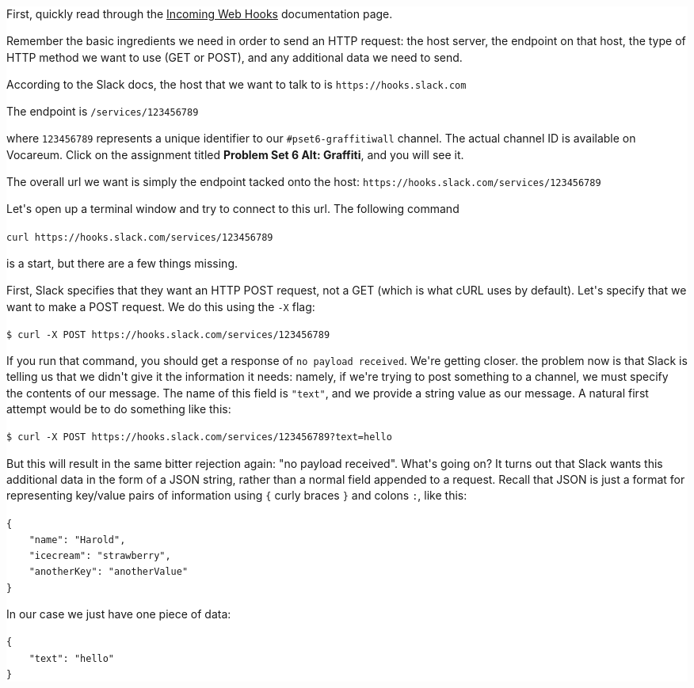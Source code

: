 First, quickly read through the <a href="https://api.slack.com/incoming-webhooks" target="_blank">Incoming Web Hooks</a> documentation page.

Remember the basic ingredients we need in order to send an HTTP request: the host server, the endpoint on that host, the type of HTTP method we want to use (GET or POST), and any additional data we need to send.

According to the Slack docs, the host that we want to talk to is `https://hooks.slack.com`

The endpoint is `/services/123456789`

where `123456789` represents a unique identifier to our `#pset6-graffitiwall` channel. The actual channel ID is available on Vocareum. Click on the assignment titled **Problem Set 6 Alt: Graffiti**, and you will see it.

The overall url we want is simply the endpoint tacked onto the host: `https://hooks.slack.com/services/123456789`

Let's open up a terminal window and try to connect to this url. The following command

`curl https://hooks.slack.com/services/123456789`

is a start, but there are a few things missing. 

First, Slack specifies that they want an HTTP POST request, not a GET (which is what cURL uses by default). Let's specify that we want to make a POST request. We do this using the `-X` flag:

```nohighlight
$ curl -X POST https://hooks.slack.com/services/123456789
```

If you run that command, you should get a response of `no payload received`. We're getting closer. the problem now is that Slack is telling us that we didn't give it the information it needs: namely, if we're trying to post something to a channel, we must specify the contents of our message. The name of this field is `"text"`, and we provide a string value as our message. A natural first attempt would be to do something like this:

```nohighlight
$ curl -X POST https://hooks.slack.com/services/123456789?text=hello
```

But this will result in the same bitter rejection again: "no payload received". What's going on? It turns out that Slack wants this additional data in the form of a JSON string, rather than a normal field appended to a request. Recall that JSON is just a format for representing key/value pairs of information using `{` curly braces `}` and colons `:`, like this:

```nohighlight
{ 
    "name": "Harold",
    "icecream": "strawberry",
    "anotherKey": "anotherValue"
}
```

In our case we just have one piece of data:

```nohighlight
{ 
    "text": "hello"
}
```

